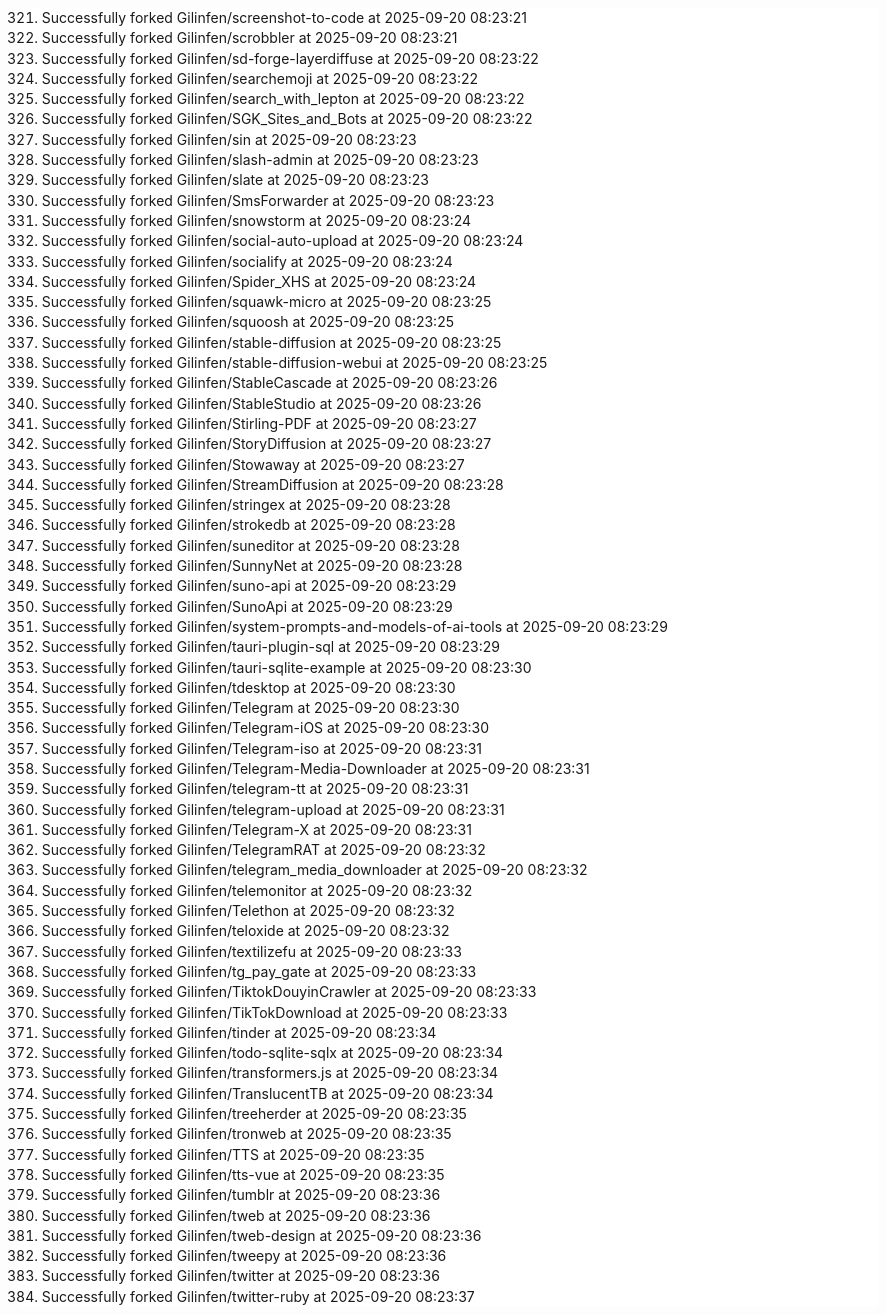 321. Successfully forked Gilinfen/screenshot-to-code at 2025-09-20 08:23:21
322. Successfully forked Gilinfen/scrobbler at 2025-09-20 08:23:21
323. Successfully forked Gilinfen/sd-forge-layerdiffuse at 2025-09-20 08:23:22
324. Successfully forked Gilinfen/searchemoji at 2025-09-20 08:23:22
325. Successfully forked Gilinfen/search_with_lepton at 2025-09-20 08:23:22
326. Successfully forked Gilinfen/SGK_Sites_and_Bots at 2025-09-20 08:23:22
327. Successfully forked Gilinfen/sin at 2025-09-20 08:23:23
328. Successfully forked Gilinfen/slash-admin at 2025-09-20 08:23:23
329. Successfully forked Gilinfen/slate at 2025-09-20 08:23:23
330. Successfully forked Gilinfen/SmsForwarder at 2025-09-20 08:23:23
331. Successfully forked Gilinfen/snowstorm at 2025-09-20 08:23:24
332. Successfully forked Gilinfen/social-auto-upload at 2025-09-20 08:23:24
333. Successfully forked Gilinfen/socialify at 2025-09-20 08:23:24
334. Successfully forked Gilinfen/Spider_XHS at 2025-09-20 08:23:24
335. Successfully forked Gilinfen/squawk-micro at 2025-09-20 08:23:25
336. Successfully forked Gilinfen/squoosh at 2025-09-20 08:23:25
337. Successfully forked Gilinfen/stable-diffusion at 2025-09-20 08:23:25
338. Successfully forked Gilinfen/stable-diffusion-webui at 2025-09-20 08:23:25
339. Successfully forked Gilinfen/StableCascade at 2025-09-20 08:23:26
340. Successfully forked Gilinfen/StableStudio at 2025-09-20 08:23:26
341. Successfully forked Gilinfen/Stirling-PDF at 2025-09-20 08:23:27
342. Successfully forked Gilinfen/StoryDiffusion at 2025-09-20 08:23:27
343. Successfully forked Gilinfen/Stowaway at 2025-09-20 08:23:27
344. Successfully forked Gilinfen/StreamDiffusion at 2025-09-20 08:23:28
345. Successfully forked Gilinfen/stringex at 2025-09-20 08:23:28
346. Successfully forked Gilinfen/strokedb at 2025-09-20 08:23:28
347. Successfully forked Gilinfen/suneditor at 2025-09-20 08:23:28
348. Successfully forked Gilinfen/SunnyNet at 2025-09-20 08:23:28
349. Successfully forked Gilinfen/suno-api at 2025-09-20 08:23:29
350. Successfully forked Gilinfen/SunoApi at 2025-09-20 08:23:29
351. Successfully forked Gilinfen/system-prompts-and-models-of-ai-tools at 2025-09-20 08:23:29
352. Successfully forked Gilinfen/tauri-plugin-sql at 2025-09-20 08:23:29
353. Successfully forked Gilinfen/tauri-sqlite-example at 2025-09-20 08:23:30
354. Successfully forked Gilinfen/tdesktop at 2025-09-20 08:23:30
355. Successfully forked Gilinfen/Telegram at 2025-09-20 08:23:30
356. Successfully forked Gilinfen/Telegram-iOS at 2025-09-20 08:23:30
357. Successfully forked Gilinfen/Telegram-iso at 2025-09-20 08:23:31
358. Successfully forked Gilinfen/Telegram-Media-Downloader at 2025-09-20 08:23:31
359. Successfully forked Gilinfen/telegram-tt at 2025-09-20 08:23:31
360. Successfully forked Gilinfen/telegram-upload at 2025-09-20 08:23:31
361. Successfully forked Gilinfen/Telegram-X at 2025-09-20 08:23:31
362. Successfully forked Gilinfen/TelegramRAT at 2025-09-20 08:23:32
363. Successfully forked Gilinfen/telegram_media_downloader at 2025-09-20 08:23:32
364. Successfully forked Gilinfen/telemonitor at 2025-09-20 08:23:32
365. Successfully forked Gilinfen/Telethon at 2025-09-20 08:23:32
366. Successfully forked Gilinfen/teloxide at 2025-09-20 08:23:32
367. Successfully forked Gilinfen/textilizefu at 2025-09-20 08:23:33
368. Successfully forked Gilinfen/tg_pay_gate at 2025-09-20 08:23:33
369. Successfully forked Gilinfen/TiktokDouyinCrawler at 2025-09-20 08:23:33
370. Successfully forked Gilinfen/TikTokDownload at 2025-09-20 08:23:33
371. Successfully forked Gilinfen/tinder at 2025-09-20 08:23:34
372. Successfully forked Gilinfen/todo-sqlite-sqlx at 2025-09-20 08:23:34
373. Successfully forked Gilinfen/transformers.js at 2025-09-20 08:23:34
374. Successfully forked Gilinfen/TranslucentTB at 2025-09-20 08:23:34
375. Successfully forked Gilinfen/treeherder at 2025-09-20 08:23:35
376. Successfully forked Gilinfen/tronweb at 2025-09-20 08:23:35
377. Successfully forked Gilinfen/TTS at 2025-09-20 08:23:35
378. Successfully forked Gilinfen/tts-vue at 2025-09-20 08:23:35
379. Successfully forked Gilinfen/tumblr at 2025-09-20 08:23:36
380. Successfully forked Gilinfen/tweb at 2025-09-20 08:23:36
381. Successfully forked Gilinfen/tweb-design at 2025-09-20 08:23:36
382. Successfully forked Gilinfen/tweepy at 2025-09-20 08:23:36
383. Successfully forked Gilinfen/twitter at 2025-09-20 08:23:36
384. Successfully forked Gilinfen/twitter-ruby at 2025-09-20 08:23:37